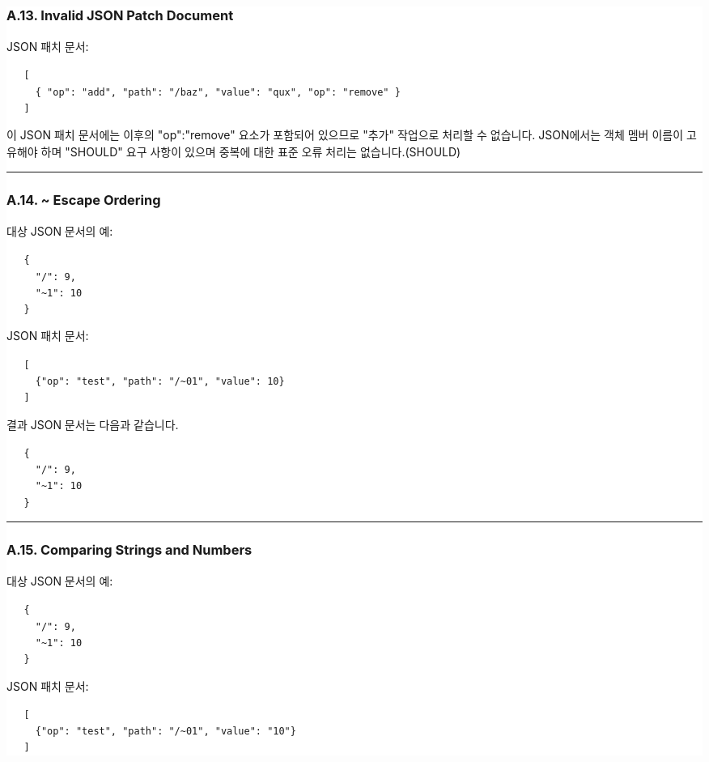 ### **A.13.  Invalid JSON Patch Document**

JSON 패치 문서:

```text
   [
     { "op": "add", "path": "/baz", "value": "qux", "op": "remove" }
   ]
```

이 JSON 패치 문서에는 이후의 "op":"remove" 요소가 포함되어 있으므로 "추가" 작업으로 처리할 수 없습니다. JSON에서는 객체 멤버 이름이 고유해야 하며 "SHOULD" 요구 사항이 있으며 중복에 대한 표준 오류 처리는 없습니다.\(SHOULD\)

---
### **A.14.  ~ Escape Ordering**

대상 JSON 문서의 예:

```text
   {
     "/": 9,
     "~1": 10
   }
```

JSON 패치 문서:

```text
   [
     {"op": "test", "path": "/~01", "value": 10}
   ]
```

결과 JSON 문서는 다음과 같습니다.

```text
   {
     "/": 9,
     "~1": 10
   }
```

---
### **A.15.  Comparing Strings and Numbers**

대상 JSON 문서의 예:

```text
   {
     "/": 9,
     "~1": 10
   }
```

JSON 패치 문서:

```text
   [
     {"op": "test", "path": "/~01", "value": "10"}
   ]
```
